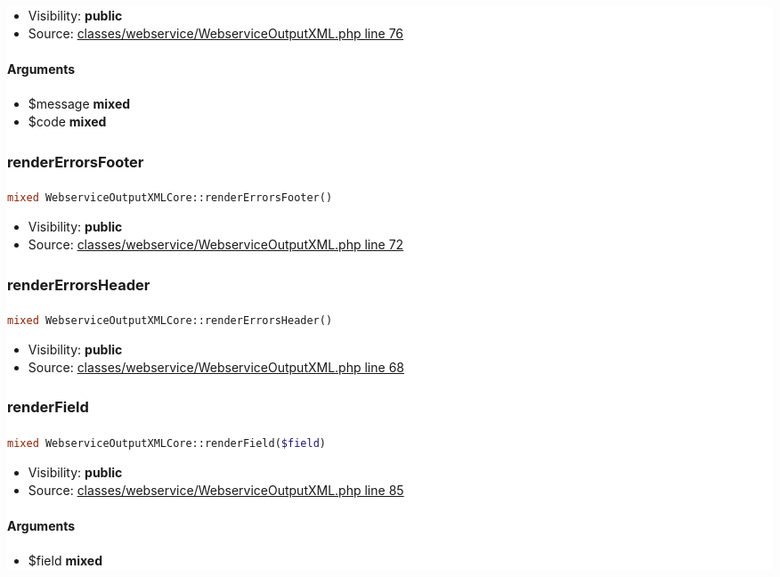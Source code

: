 

* Visibility: **public**
* Source: [classes/webservice/WebserviceOutputXML.php line 76](https://github.com/PrestaShop/PrestaShop/blob/1.6.0.12/classes/webservice/WebserviceOutputXML.php#L76)


#### Arguments
* $message **mixed**
* $code **mixed**



### <a name="method-renderErrorsFooter"></a>renderErrorsFooter

```php
mixed WebserviceOutputXMLCore::renderErrorsFooter()
```





* Visibility: **public**
* Source: [classes/webservice/WebserviceOutputXML.php line 72](https://github.com/PrestaShop/PrestaShop/blob/1.6.0.12/classes/webservice/WebserviceOutputXML.php#L72)




### <a name="method-renderErrorsHeader"></a>renderErrorsHeader

```php
mixed WebserviceOutputXMLCore::renderErrorsHeader()
```





* Visibility: **public**
* Source: [classes/webservice/WebserviceOutputXML.php line 68](https://github.com/PrestaShop/PrestaShop/blob/1.6.0.12/classes/webservice/WebserviceOutputXML.php#L68)




### <a name="method-renderField"></a>renderField

```php
mixed WebserviceOutputXMLCore::renderField($field)
```





* Visibility: **public**
* Source: [classes/webservice/WebserviceOutputXML.php line 85](https://github.com/PrestaShop/PrestaShop/blob/1.6.0.12/classes/webservice/WebserviceOutputXML.php#L85)


#### Arguments
* $field **mixed**
